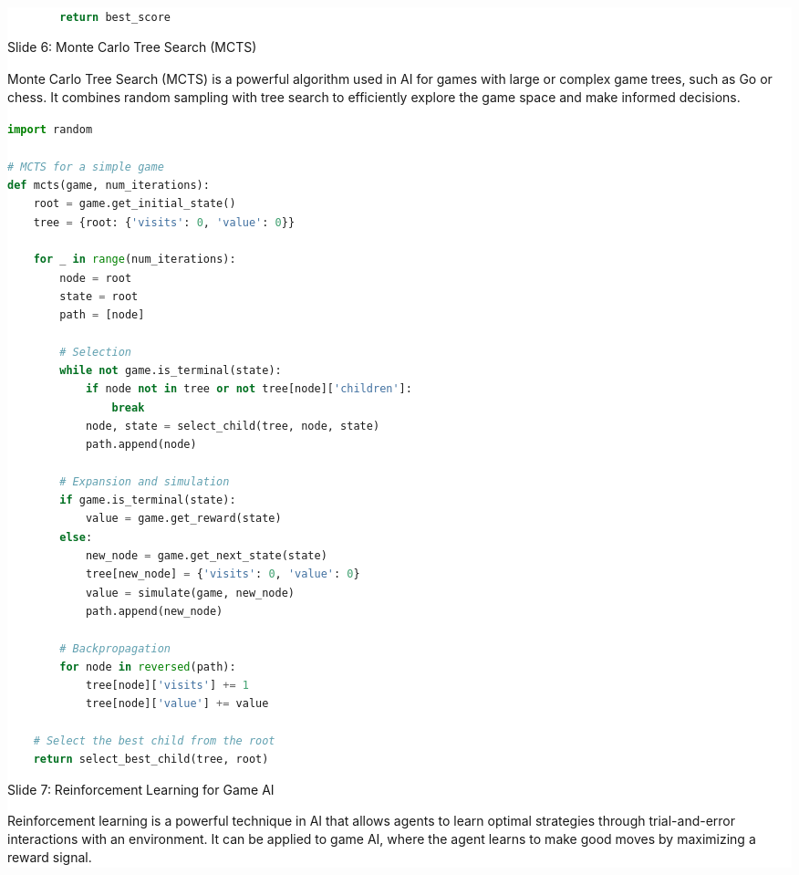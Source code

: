 ```python
        return best_score
```

Slide 6: 
Monte Carlo Tree Search (MCTS)

Monte Carlo Tree Search (MCTS) is a powerful algorithm used in AI for games with large or complex game trees, such as Go or chess. It combines random sampling with tree search to efficiently explore the game space and make informed decisions.

```python
import random

# MCTS for a simple game
def mcts(game, num_iterations):
    root = game.get_initial_state()
    tree = {root: {'visits': 0, 'value': 0}}

    for _ in range(num_iterations):
        node = root
        state = root
        path = [node]

        # Selection
        while not game.is_terminal(state):
            if node not in tree or not tree[node]['children']:
                break
            node, state = select_child(tree, node, state)
            path.append(node)

        # Expansion and simulation
        if game.is_terminal(state):
            value = game.get_reward(state)
        else:
            new_node = game.get_next_state(state)
            tree[new_node] = {'visits': 0, 'value': 0}
            value = simulate(game, new_node)
            path.append(new_node)

        # Backpropagation
        for node in reversed(path):
            tree[node]['visits'] += 1
            tree[node]['value'] += value

    # Select the best child from the root
    return select_best_child(tree, root)
```

Slide 7: 
Reinforcement Learning for Game AI

Reinforcement learning is a powerful technique in AI that allows agents to learn optimal strategies through trial-and-error interactions with an environment. It can be applied to game AI, where the agent learns to make good moves by maximizing a reward signal.
